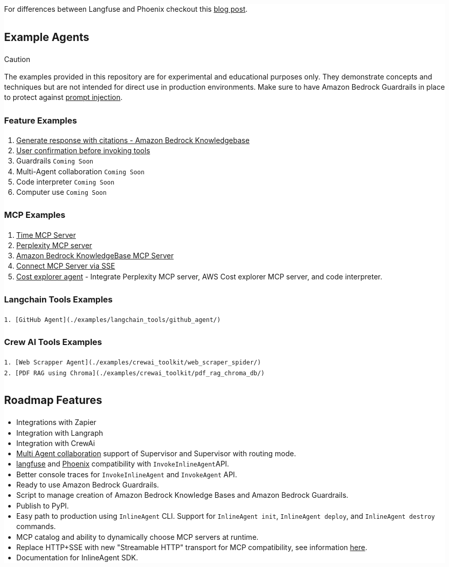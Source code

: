 For differences between Langfuse and Phoenix checkout this [blog post](https://langfuse.com/faq/all/best-phoenix-arize-alternatives).

## Example Agents

> [!CAUTION]
> The examples provided in this repository are for experimental and educational purposes only. They demonstrate concepts and techniques but are not intended for direct use in production environments. Make sure to have Amazon Bedrock Guardrails in place to protect against [prompt injection](https://docs.aws.amazon.com/bedrock/latest/userguide/prompt-injection.html).

### Feature Examples

1. [Generate response with citations - Amazon Bedrock Knowledgebase](./examples/feature_examples/knowledgebase/)
2. [User confirmation before invoking tools](./examples/feature_examples/user_confirmation/)
3. Guardrails `Coming Soon`
4. Multi-Agent collaboration `Coming Soon`
5. Code interpreter `Coming Soon`
6. Computer use `Coming Soon`

### MCP Examples

1. [Time MCP Server](./examples/mcp/mcp_time/)
2. [Perplexity MCP server](./examples/mcp/mcp_perplexity/)
3. [Amazon Bedrock KnowledgeBase MCP Server](./examples/mcp/mcp_aws_kb/)
4. [Connect MCP Server via SSE](./examples/mcp/mcp_sse/)
5. [Cost explorer agent](./examples/mcp/cost_explorer_agent/) - Integrate Perplexity MCP server, AWS Cost explorer MCP server, and code interpreter.

### Langchain Tools Examples
    1. [GitHub Agent](./examples/langchain_tools/github_agent/)

### Crew AI Tools Examples
    1. [Web Scrapper Agent](./examples/crewai_toolkit/web_scraper_spider/)
    2. [PDF RAG using Chroma](./examples/crewai_toolkit/pdf_rag_chroma_db/)

## Roadmap Features

- Integrations with Zapier
- Integration with Langraph
- Integration with CrewAi
- [Multi Agent collaboration](https://aws.amazon.com/blogs/machine-learning/amazon-bedrock-announces-general-availability-of-multi-agent-collaboration/) support of Supervisor and Supervisor with routing mode.
- [langfuse](https://github.com/langfuse/langfuse) and [Phoenix](https://phoenix.arize.com/) compatibility with `InvokeInlineAgent`API.
- Better console traces for `InvokeInlineAgent` and `InvokeAgent` API.
- Ready to use Amazon Bedrock Guardrails.
- Script to manage creation of Amazon Bedrock Knowledge Bases and Amazon Bedrock Guardrails.
- Publish to PyPI.
- Easy path to production using `InlineAgent` CLI. Support for `InlineAgent init`, `InlineAgent deploy`, and `InlineAgent destroy` commands.
- MCP catalog and ability to dynamically choose MCP servers at runtime.
- Replace HTTP+SSE with new "Streamable HTTP" transport for MCP compatibility, see information [here](https://github.com/modelcontextprotocol/specification/pull/206).
- Documentation for InlineAgent SDK.
